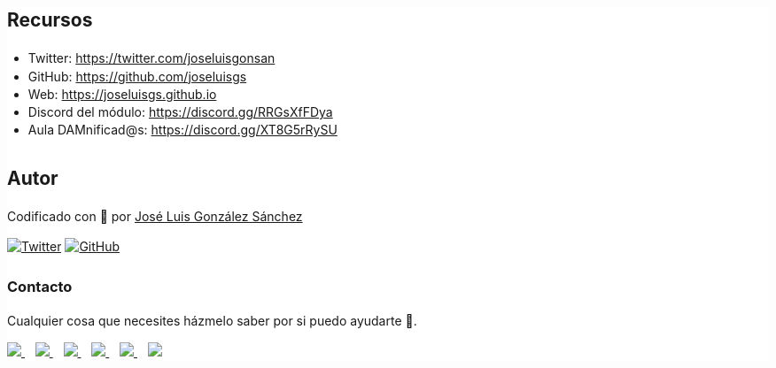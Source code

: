 
## Recursos
- Twitter: https://twitter.com/joseluisgonsan
- GitHub: https://github.com/joseluisgs
- Web: https://joseluisgs.github.io
- Discord del módulo: https://discord.gg/RRGsXfFDya
- Aula DAMnificad@s: https://discord.gg/XT8G5rRySU


## Autor

Codificado con :sparkling_heart: por [José Luis González Sánchez](https://twitter.com/joseluisgonsan)

[![Twitter](https://img.shields.io/twitter/follow/joseluisgonsan?style=social)](https://twitter.com/joseluisgonsan)
[![GitHub](https://img.shields.io/github/followers/joseluisgs?style=social)](https://github.com/joseluisgs)

### Contacto
<p>
  Cualquier cosa que necesites házmelo saber por si puedo ayudarte 💬.
</p>
<p>
 <a href="https://joseluisgs.github.io/" target="_blank">
        <img src="https://joseluisgs.github.io/img/favicon.png" 
    height="30">
    </a>  &nbsp;&nbsp;
    <a href="https://github.com/joseluisgs" target="_blank">
        <img src="https://distreau.com/github.svg" 
    height="30">
    </a> &nbsp;&nbsp;
        <a href="https://twitter.com/joseluisgonsan" target="_blank">
        <img src="https://i.imgur.com/U4Uiaef.png" 
    height="30">
    </a> &nbsp;&nbsp;
    <a href="https://www.linkedin.com/in/joseluisgonsan" target="_blank">
        <img src="https://upload.wikimedia.org/wikipedia/commons/thumb/c/ca/LinkedIn_logo_initials.png/768px-LinkedIn_logo_initials.png" 
    height="30">
    </a>  &nbsp;&nbsp;
    <a href="https://discordapp.com/users/joseluisgs#3560" target="_blank">
        <img src="https://logodownload.org/wp-content/uploads/2017/11/discord-logo-4-1.png" 
    height="30">
    </a> &nbsp;&nbsp;
    <a href="https://g.dev/joseluisgs" target="_blank">
        <img loading="lazy" src="https://googlediscovery.com/wp-content/uploads/google-developers.png" 
    height="30">
    </a>    
</p>
